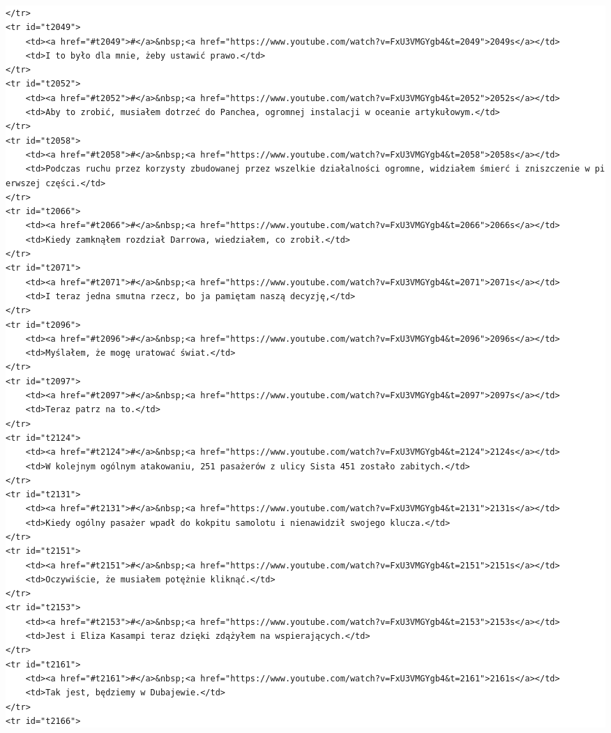     </tr>
    <tr id="t2049">
        <td><a href="#t2049">#</a>&nbsp;<a href="https://www.youtube.com/watch?v=FxU3VMGYgb4&t=2049">2049s</a></td>
        <td>I to było dla mnie, żeby ustawić prawo.</td>
    </tr>
    <tr id="t2052">
        <td><a href="#t2052">#</a>&nbsp;<a href="https://www.youtube.com/watch?v=FxU3VMGYgb4&t=2052">2052s</a></td>
        <td>Aby to zrobić, musiałem dotrzeć do Panchea, ogromnej instalacji w oceanie artykułowym.</td>
    </tr>
    <tr id="t2058">
        <td><a href="#t2058">#</a>&nbsp;<a href="https://www.youtube.com/watch?v=FxU3VMGYgb4&t=2058">2058s</a></td>
        <td>Podczas ruchu przez korzysty zbudowanej przez wszelkie działalności ogromne, widziałem śmierć i zniszczenie w pierwszej części.</td>
    </tr>
    <tr id="t2066">
        <td><a href="#t2066">#</a>&nbsp;<a href="https://www.youtube.com/watch?v=FxU3VMGYgb4&t=2066">2066s</a></td>
        <td>Kiedy zamknąłem rozdział Darrowa, wiedziałem, co zrobił.</td>
    </tr>
    <tr id="t2071">
        <td><a href="#t2071">#</a>&nbsp;<a href="https://www.youtube.com/watch?v=FxU3VMGYgb4&t=2071">2071s</a></td>
        <td>I teraz jedna smutna rzecz, bo ja pamiętam naszą decyzję,</td>
    </tr>
    <tr id="t2096">
        <td><a href="#t2096">#</a>&nbsp;<a href="https://www.youtube.com/watch?v=FxU3VMGYgb4&t=2096">2096s</a></td>
        <td>Myślałem, że mogę uratować świat.</td>
    </tr>
    <tr id="t2097">
        <td><a href="#t2097">#</a>&nbsp;<a href="https://www.youtube.com/watch?v=FxU3VMGYgb4&t=2097">2097s</a></td>
        <td>Teraz patrz na to.</td>
    </tr>
    <tr id="t2124">
        <td><a href="#t2124">#</a>&nbsp;<a href="https://www.youtube.com/watch?v=FxU3VMGYgb4&t=2124">2124s</a></td>
        <td>W kolejnym ogólnym atakowaniu, 251 pasażerów z ulicy Sista 451 zostało zabitych.</td>
    </tr>
    <tr id="t2131">
        <td><a href="#t2131">#</a>&nbsp;<a href="https://www.youtube.com/watch?v=FxU3VMGYgb4&t=2131">2131s</a></td>
        <td>Kiedy ogólny pasażer wpadł do kokpitu samolotu i nienawidził swojego klucza.</td>
    </tr>
    <tr id="t2151">
        <td><a href="#t2151">#</a>&nbsp;<a href="https://www.youtube.com/watch?v=FxU3VMGYgb4&t=2151">2151s</a></td>
        <td>Oczywiście, że musiałem potężnie kliknąć.</td>
    </tr>
    <tr id="t2153">
        <td><a href="#t2153">#</a>&nbsp;<a href="https://www.youtube.com/watch?v=FxU3VMGYgb4&t=2153">2153s</a></td>
        <td>Jest i Eliza Kasampi teraz dzięki zdążyłem na wspierających.</td>
    </tr>
    <tr id="t2161">
        <td><a href="#t2161">#</a>&nbsp;<a href="https://www.youtube.com/watch?v=FxU3VMGYgb4&t=2161">2161s</a></td>
        <td>Tak jest, będziemy w Dubajewie.</td>
    </tr>
    <tr id="t2166">